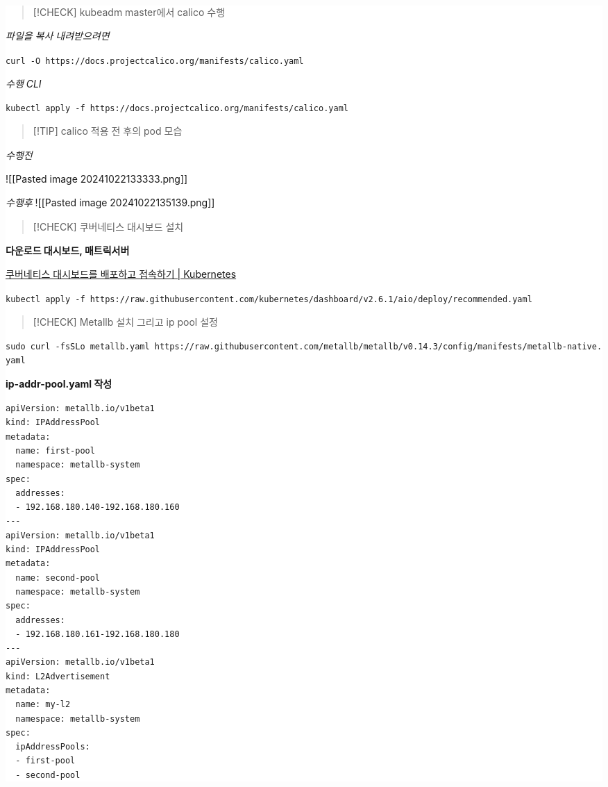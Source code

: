 > [!CHECK] kubeadm master에서 calico 수행

*파일을 복사 내려받으려면*
```
curl -O https://docs.projectcalico.org/manifests/calico.yaml
```

*수행 CLI*
```
kubectl apply -f https://docs.projectcalico.org/manifests/calico.yaml
```

> [!TIP] calico 적용 전 후의 pod 모습

*수행전*

![[Pasted image 20241022133333.png]]

*수행후*
![[Pasted image 20241022135139.png]]

> [!CHECK] 쿠버네티스 대시보드 설치

**다운로드 대시보드, 매트릭서버**

[쿠버네티스 대시보드를 배포하고 접속하기 | Kubernetes](https://kubernetes.io/ko/docs/tasks/access-application-cluster/web-ui-dashboard/)

```
kubectl apply -f https://raw.githubusercontent.com/kubernetes/dashboard/v2.6.1/aio/deploy/recommended.yaml
```

> [!CHECK] Metallb 설치 그리고 ip pool 설정

```
sudo curl -fsSLo metallb.yaml https://raw.githubusercontent.com/metallb/metallb/v0.14.3/config/manifests/metallb-native.yaml
```

**ip-addr-pool.yaml 작성**
```
apiVersion: metallb.io/v1beta1
kind: IPAddressPool
metadata:
  name: first-pool
  namespace: metallb-system
spec:
  addresses:
  - 192.168.180.140-192.168.180.160
---
apiVersion: metallb.io/v1beta1
kind: IPAddressPool
metadata:
  name: second-pool
  namespace: metallb-system
spec:
  addresses:
  - 192.168.180.161-192.168.180.180
---
apiVersion: metallb.io/v1beta1
kind: L2Advertisement
metadata:
  name: my-l2
  namespace: metallb-system
spec:
  ipAddressPools:
  - first-pool
  - second-pool
```
